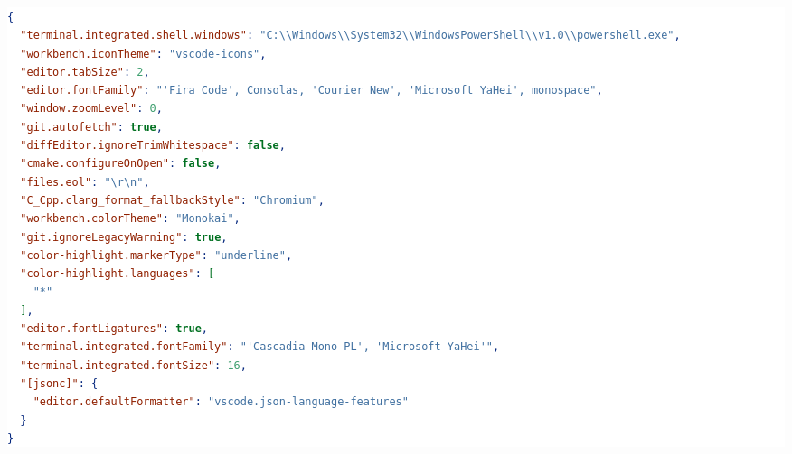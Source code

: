 ``` json
{
  "terminal.integrated.shell.windows": "C:\\Windows\\System32\\WindowsPowerShell\\v1.0\\powershell.exe",
  "workbench.iconTheme": "vscode-icons",
  "editor.tabSize": 2,
  "editor.fontFamily": "'Fira Code', Consolas, 'Courier New', 'Microsoft YaHei', monospace",
  "window.zoomLevel": 0,
  "git.autofetch": true,
  "diffEditor.ignoreTrimWhitespace": false,
  "cmake.configureOnOpen": false,
  "files.eol": "\r\n",
  "C_Cpp.clang_format_fallbackStyle": "Chromium",
  "workbench.colorTheme": "Monokai",
  "git.ignoreLegacyWarning": true,
  "color-highlight.markerType": "underline",
  "color-highlight.languages": [
    "*"
  ],
  "editor.fontLigatures": true,
  "terminal.integrated.fontFamily": "'Cascadia Mono PL', 'Microsoft YaHei'",
  "terminal.integrated.fontSize": 16,
  "[jsonc]": {
    "editor.defaultFormatter": "vscode.json-language-features"
  }
}
```
